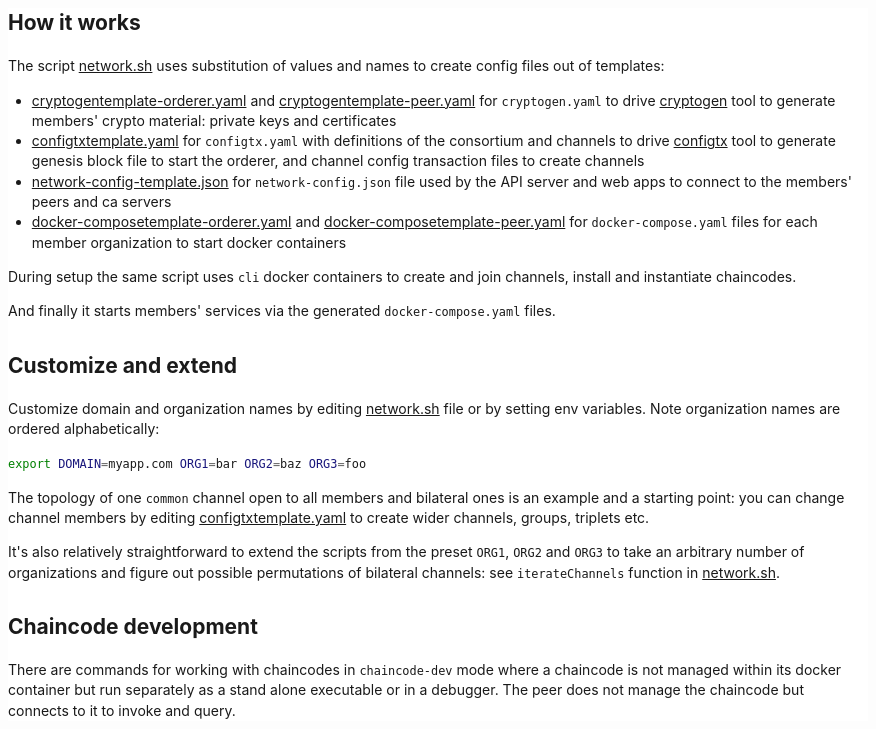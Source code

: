 ## How it works

The script [network.sh](network.sh) uses substitution of values and names to create config files out of templates:

- [cryptogentemplate-orderer.yaml](artifacts/cryptogentemplate-orderer.yaml) 
and [cryptogentemplate-peer.yaml](artifacts/cryptogentemplate-peer.yaml) for `cryptogen.yaml` to drive 
[cryptogen](https://github.com/hyperledger/fabric/tree/release/common/tools/cryptogen) tool to generate members' crypto material: 
private keys and certificates
- [configtxtemplate.yaml](artifacts/configtxtemplate.yaml) for `configtx.yaml` with definitions of 
the consortium and channels to drive [configtx](https://github.com/hyperledger/fabric/tree/release/common/configtx) tool to generate 
genesis block file to start the orderer, and channel config transaction files to create channels
- [network-config-template.json](artifacts/network-config-template.json) for `network-config.json` file used by the 
API server and web apps to connect to the members' peers and ca servers
- [docker-composetemplate-orderer.yaml](ledger/docker-composetemplate-orderer.yaml) 
and [docker-composetemplate-peer.yaml](ledger/docker-composetemplate-peer.yaml) for `docker-compose.yaml` files for 
each member organization to start docker containers

During setup the same script uses `cli` docker containers to create and join channels, install and instantiate chaincodes.

And finally it starts members' services via the generated `docker-compose.yaml` files.

## Customize and extend

Customize domain and organization names by editing [network.sh](network.sh) file or by setting env variables. 
Note organization names are ordered alphabetically:

```bash
export DOMAIN=myapp.com ORG1=bar ORG2=baz ORG3=foo
```  

The topology of one `common` channel open to all members and bilateral ones is an example and a starting point: 
you can change channel members by editing [configtxtemplate.yaml](artifacts/configtxtemplate.yaml) to create wider 
channels, groups, triplets etc.

It's also relatively straightforward to extend the scripts from the preset `ORG1`, `ORG2` and `ORG3` to take an arbitrary 
number of organizations and figure out possible permutations of bilateral channels: see `iterateChannels` function in 
[network.sh](network.sh).

## Chaincode development

There are commands for working with chaincodes in `chaincode-dev` mode where a chaincode is not managed within its docker 
container but run separately as a stand alone executable or in a debugger. The peer does not manage the chaincode but 
connects to it to invoke and query.

